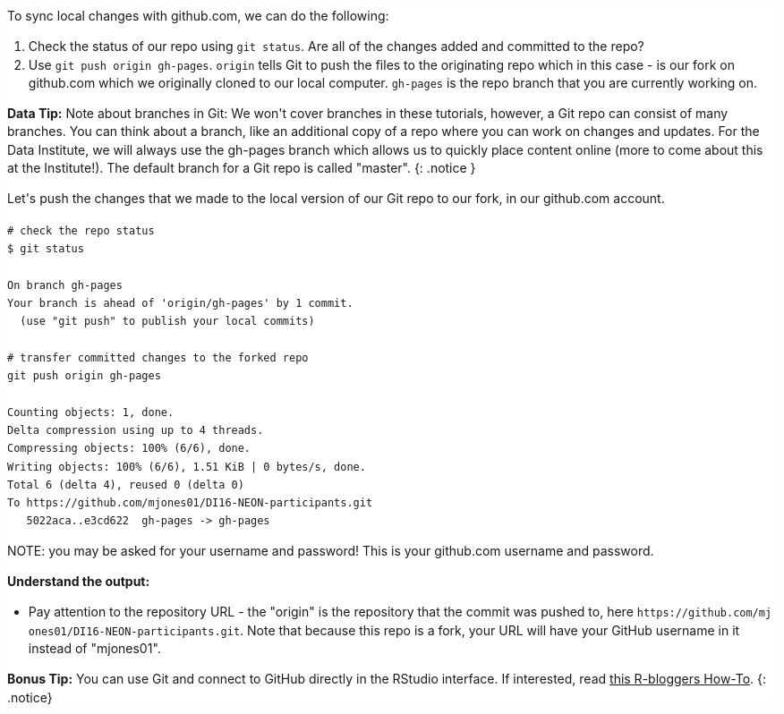To sync local changes with github.com, we can do the following:

1. Check the status of our repo using `git status`. Are all of the changes added
and committed to the repo?
2. Use `git push origin gh-pages`. `origin` tells Git to push the files to the
originating repo which in this case - is our fork on github.com which we originally
cloned to our local computer. `gh-pages` is the repo branch that you are
currently working on.

<i class="fa fa-star"></i> **Data Tip:**
Note about branches in Git: We won't cover branches in these tutorials, however,
a Git repo can consist of many branches. You can think about a branch, like
an additional copy of a repo where you can work on changes and updates. For the
 Data Institute, we will always use the gh-pages branch which allows us to quickly
 place content online (more to come about this at the Institute!). The default
  branch for a Git repo is called  "master".
{: .notice }

Let's push the changes that we made to the local version of our Git repo to our
fork, in our github.com account.

    # check the repo status
    $ git status

    On branch gh-pages
    Your branch is ahead of 'origin/gh-pages' by 1 commit.
      (use "git push" to publish your local commits)

    # transfer committed changes to the forked repo
    git push origin gh-pages

    Counting objects: 1, done.
    Delta compression using up to 4 threads.
    Compressing objects: 100% (6/6), done.
    Writing objects: 100% (6/6), 1.51 KiB | 0 bytes/s, done.
    Total 6 (delta 4), reused 0 (delta 0)
    To https://github.com/mjones01/DI16-NEON-participants.git
       5022aca..e3cd622  gh-pages -> gh-pages


NOTE: you may be asked for your username and password! This is your github.com
username and password.

**Understand the output:**

* Pay attention to the repository URL - the "origin" is the
repository that the commit was pushed to, here `https://github.com/mjones01/DI16-NEON-participants.git`.
Note that because this repo is a fork, your URL will have your GitHub username
in it instead of "mjones01".


<i class="fa fa-star"></i> **Bonus Tip:** You can use Git and connect to GitHub
directly in the RStudio interface. If interested, read
<a href="http://www.r-bloggers.com/rstudio-and-github/" target="_blank">this R-bloggers How-To</a>.
{: .notice}
